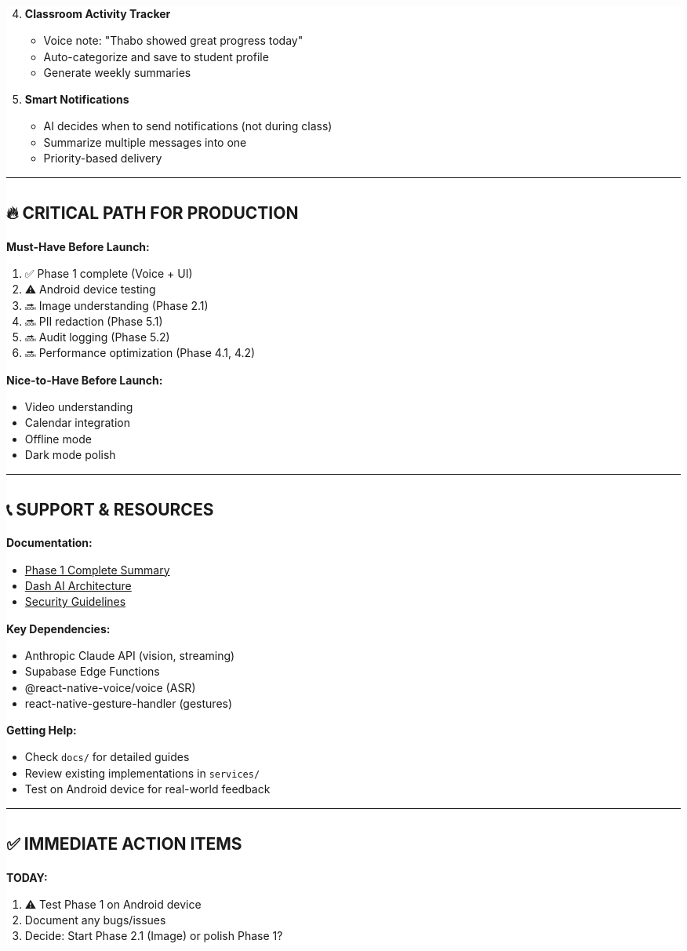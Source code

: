4. **Classroom Activity Tracker**
   - Voice note: "Thabo showed great progress today"
   - Auto-categorize and save to student profile
   - Generate weekly summaries

5. **Smart Notifications**
   - AI decides when to send notifications (not during class)
   - Summarize multiple messages into one
   - Priority-based delivery

---

## 🔥 CRITICAL PATH FOR PRODUCTION

**Must-Have Before Launch:**
1. ✅ Phase 1 complete (Voice + UI)
2. ⚠️ Android device testing
3. 🔜 Image understanding (Phase 2.1)
4. 🔜 PII redaction (Phase 5.1)
5. 🔜 Audit logging (Phase 5.2)
6. 🔜 Performance optimization (Phase 4.1, 4.2)

**Nice-to-Have Before Launch:**
- Video understanding
- Calendar integration
- Offline mode
- Dark mode polish

---

## 📞 SUPPORT & RESOURCES

**Documentation:**
- [Phase 1 Complete Summary](./PHASE_1_VOICE_INTEGRATION_COMPLETE.md)
- [Dash AI Architecture](../architecture/)
- [Security Guidelines](../security/)

**Key Dependencies:**
- Anthropic Claude API (vision, streaming)
- Supabase Edge Functions
- @react-native-voice/voice (ASR)
- react-native-gesture-handler (gestures)

**Getting Help:**
- Check `docs/` for detailed guides
- Review existing implementations in `services/`
- Test on Android device for real-world feedback

---

## ✅ IMMEDIATE ACTION ITEMS

**TODAY:**
1. ⚠️ Test Phase 1 on Android device
2. Document any bugs/issues
3. Decide: Start Phase 2.1 (Image) or polish Phase 1?

